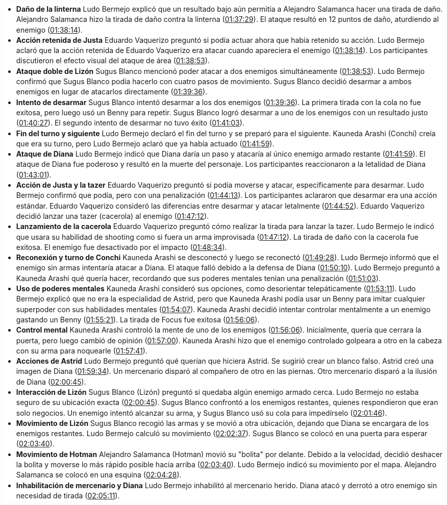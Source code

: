 * **Daño de la linterna** Ludo Bermejo explicó que un resultado bajo aún permitía a Alejandro Salamanca hacer una tirada de daño. Alejandro Salamanca hizo la tirada de daño contra la linterna ([01:37:29](#_euxpp5cdkjg1)). El ataque resultó en 12 puntos de daño, aturdiendo al enemigo ([01:38:14](#_71yje0xd8rqa)).
* **Acción retenida de Justa** Eduardo Vaquerizo preguntó si podía actuar ahora que había retenido su acción. Ludo Bermejo aclaró que la acción retenida de Eduardo Vaquerizo era atacar cuando apareciera el enemigo ([01:38:14](#_71yje0xd8rqa)). Los participantes discutieron el efecto visual del ataque de área ([01:38:53](#_b1j0utapt2lk)).
* **Ataque doble de Lizón** Sugus Blanco mencionó poder atacar a dos enemigos simultáneamente ([01:38:53](#_b1j0utapt2lk)). Ludo Bermejo confirmó que Sugus Blanco podía hacerlo con cuatro pasos de movimiento. Sugus Blanco decidió desarmar a ambos enemigos en lugar de atacarlos directamente ([01:39:36](#_pte2j3hb53b3)).
* **Intento de desarmar** Sugus Blanco intentó desarmar a los dos enemigos ([01:39:36](#_pte2j3hb53b3)). La primera tirada con la cola no fue exitosa, pero luego usó un Benny para repetir. Sugus Blanco logró desarmar a uno de los enemigos con un resultado justo ([01:40:27](#_supvwrpdsu4x)). El segundo intento de desarmar no tuvo éxito ([01:41:03](#_dcquropaogfc)).
* **Fin del turno y siguiente** Ludo Bermejo declaró el fin del turno y se preparó para el siguiente. Kauneda Arashi (Conchi) creía que era su turno, pero Ludo Bermejo aclaró que ya había actuado ([01:41:59](#_q5x9sw9d9z15)).
* **Ataque de Diana** Ludo Bermejo indicó que Diana daría un paso y atacaría al único enemigo armado restante ([01:41:59](#_q5x9sw9d9z15)). El ataque de Diana fue poderoso y resultó en la muerte del personaje. Los participantes reaccionaron a la letalidad de Diana ([01:43:01](#_g6wbg1w6zzb0)).
* **Acción de Justa y la tazer** Eduardo Vaquerizo preguntó si podía moverse y atacar, específicamente para desarmar. Ludo Bermejo confirmó que podía, pero con una penalización ([01:44:13](#_ycojgaad6dae)). Los participantes aclararon que desarmar era una acción estándar. Eduardo Vaquerizo consideró las diferencias entre desarmar y atacar letalmente ([01:44:52](#_6b0blnee4pna)). Eduardo Vaquerizo decidió lanzar una tazer (cacerola) al enemigo ([01:47:12](#_dolmqqof4jr1)).
* **Lanzamiento de la cacerola** Eduardo Vaquerizo preguntó cómo realizar la tirada para lanzar la tazer. Ludo Bermejo le indicó que usara su habilidad de shooting como si fuera un arma improvisada ([01:47:12](#_dolmqqof4jr1)). La tirada de daño con la cacerola fue exitosa. El enemigo fue desactivado por el impacto ([01:48:34](#_jqk7mqd2he85)).
* **Reconexión y turno de Conchi** Kauneda Arashi se desconectó y luego se reconectó ([01:49:28](#_m38ls7jpiuom)). Ludo Bermejo informó que el enemigo sin armas intentaría atacar a Diana. El ataque falló debido a la defensa de Diana ([01:50:10](#_lxwiuh9j0fio)). Ludo Bermejo preguntó a Kauneda Arashi qué quería hacer, recordando que sus poderes mentales tenían una penalización ([01:51:03](#_ig0qga9jignz)).
* **Uso de poderes mentales** Kauneda Arashi consideró sus opciones, como desorientar telepáticamente ([01:53:11](#_jytns7ehkgc9)). Ludo Bermejo explicó que no era la especialidad de Astrid, pero que Kauneda Arashi podía usar un Benny para imitar cualquier superpoder con sus habilidades mentales ([01:54:07](#_14ti5peoms3g)). Kauneda Arashi decidió intentar controlar mentalmente a un enemigo gastando un Benny ([01:55:21](#_yqkpst632h0j)). La tirada de Focus fue exitosa ([01:56:06](#_wyk0uhl2u1yo)).
* **Control mental** Kauneda Arashi controló la mente de uno de los enemigos ([01:56:06](#_wyk0uhl2u1yo)). Inicialmente, quería que cerrara la puerta, pero luego cambió de opinión ([01:57:00](#_tmy3s6j3pazs)). Kauneda Arashi hizo que el enemigo controlado golpeara a otro en la cabeza con su arma para noquearle ([01:57:41](#_amnmj3vgfo0i)).
* **Acciones de Astrid** Ludo Bermejo preguntó qué querían que hiciera Astrid. Se sugirió crear un blanco falso. Astrid creó una imagen de Diana ([01:59:34](#_ouq9cywfwsmf)). Un mercenario disparó al compañero de otro en las piernas. Otro mercenario disparó a la ilusión de Diana ([02:00:45](#_75i6x35xum99)).
* **Interacción de Lizón** Sugus Blanco (Lizón) preguntó si quedaba algún enemigo armado cerca. Ludo Bermejo no estaba seguro de su ubicación exacta ([02:00:45](#_75i6x35xum99)). Sugus Blanco confrontó a los enemigos restantes, quienes respondieron que eran solo negocios. Un enemigo intentó alcanzar su arma, y Sugus Blanco usó su cola para impedírselo ([02:01:46](#_p77eso9jyscz)).
* **Movimiento de Lizón** Sugus Blanco recogió las armas y se movió a otra ubicación, dejando que Diana se encargara de los enemigos restantes. Ludo Bermejo calculó su movimiento ([02:02:37](#_5ys9gp9rr1ai)). Sugus Blanco se colocó en una puerta para esperar ([02:03:40](#_o1nflum60xne)).
* **Movimiento de Hotman** Alejandro Salamanca (Hotman) movió su "bolita" por delante. Debido a la velocidad, decidió deshacer la bolita y moverse lo más rápido posible hacia arriba ([02:03:40](#_o1nflum60xne)). Ludo Bermejo indicó su movimiento por el mapa. Alejandro Salamanca se colocó en una esquina ([02:04:28](#_7yz9lnrf7m9g)).
* **Inhabilitación de mercenario y Diana** Ludo Bermejo inhabilitó al mercenario herido. Diana atacó y derrotó a otro enemigo sin necesidad de tirada ([02:05:11](#_lbsd6cy7mxfk)).